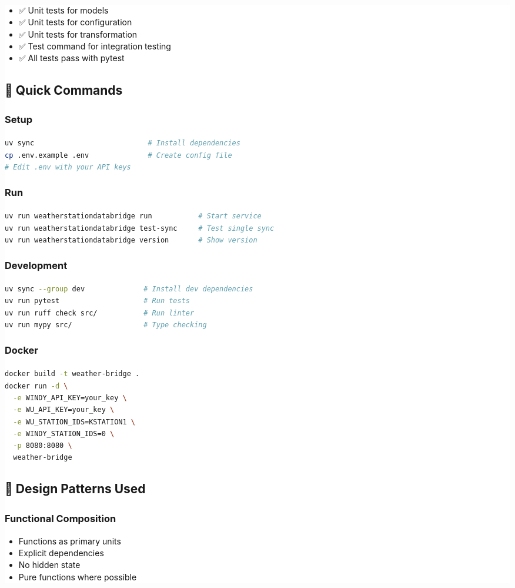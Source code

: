 - ✅ Unit tests for models
- ✅ Unit tests for configuration
- ✅ Unit tests for transformation
- ✅ Test command for integration testing
- ✅ All tests pass with pytest

## 🚀 Quick Commands

### Setup

```bash
uv sync                           # Install dependencies
cp .env.example .env              # Create config file
# Edit .env with your API keys
```

### Run

```bash
uv run weatherstationdatabridge run           # Start service
uv run weatherstationdatabridge test-sync     # Test single sync
uv run weatherstationdatabridge version       # Show version
```

### Development

```bash
uv sync --group dev              # Install dev dependencies
uv run pytest                    # Run tests
uv run ruff check src/           # Run linter
uv run mypy src/                 # Type checking
```

### Docker

```bash
docker build -t weather-bridge .
docker run -d \
  -e WINDY_API_KEY=your_key \
  -e WU_API_KEY=your_key \
  -e WU_STATION_IDS=KSTATION1 \
  -e WINDY_STATION_IDS=0 \
  -p 8080:8080 \
  weather-bridge
```

## 🎨 Design Patterns Used

### Functional Composition

- Functions as primary units
- Explicit dependencies
- No hidden state
- Pure functions where possible
